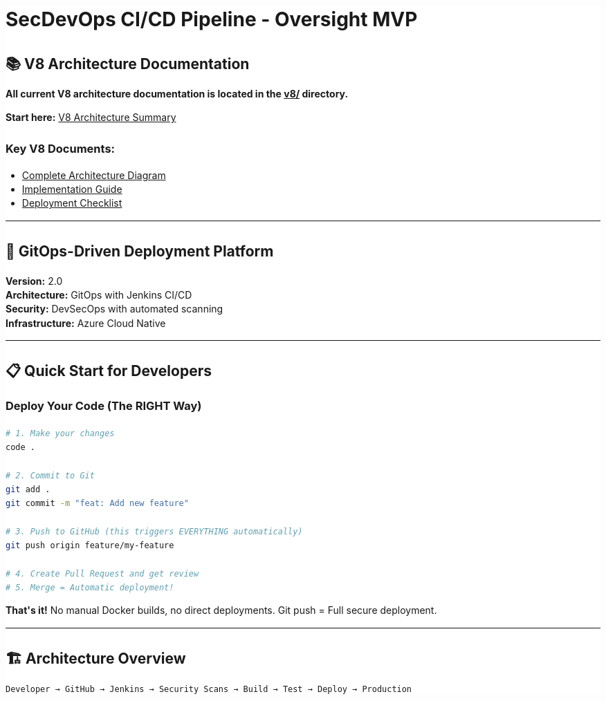 # SecDevOps CI/CD Pipeline - Oversight MVP

## 📚 V8 Architecture Documentation

**All current V8 architecture documentation is located in the [v8/](./v8/) directory.**

**Start here:** [V8 Architecture Summary](./v8/V8-ARCHITECTURE-SUMMARY.md)

### Key V8 Documents:
- [Complete Architecture Diagram](./v8/COMPLETE-ARCHITECTURE-DIAGRAM-V8-COMPREHENSIVE.md)
- [Implementation Guide](./v8/IMPLEMENTATION-GUIDE-V8.md)
- [Deployment Checklist](./v8/DEPLOYMENT-CHECKLIST-V8.md)

---

## 🚀 GitOps-Driven Deployment Platform

**Version:** 2.0  
**Architecture:** GitOps with Jenkins CI/CD  
**Security:** DevSecOps with automated scanning  
**Infrastructure:** Azure Cloud Native

---

## 📋 Quick Start for Developers

### Deploy Your Code (The RIGHT Way)
```bash
# 1. Make your changes
code .

# 2. Commit to Git
git add .
git commit -m "feat: Add new feature"

# 3. Push to GitHub (this triggers EVERYTHING automatically)
git push origin feature/my-feature

# 4. Create Pull Request and get review
# 5. Merge = Automatic deployment!
```

**That's it!** No manual Docker builds, no direct deployments. Git push = Full secure deployment.

---

## 🏗️ Architecture Overview

```
Developer → GitHub → Jenkins → Security Scans → Build → Test → Deploy → Production
```
